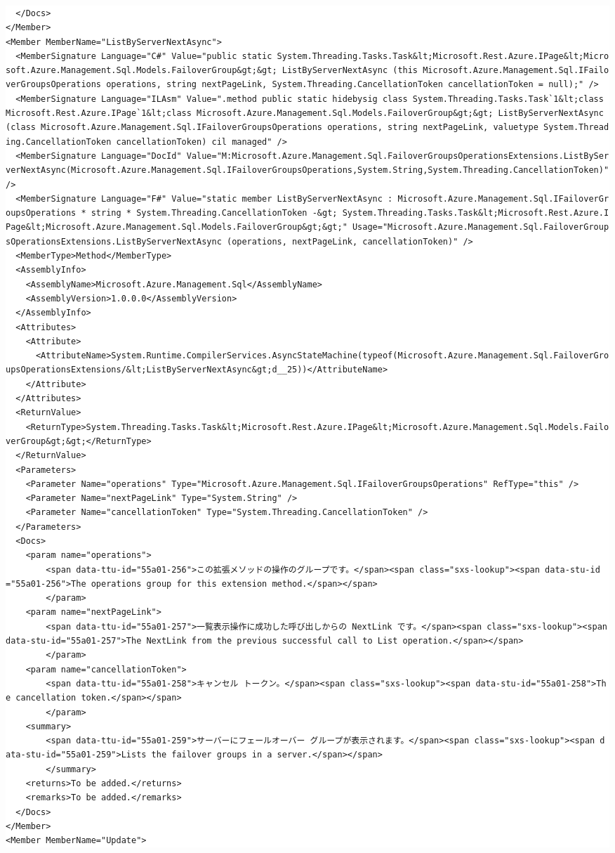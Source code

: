       </Docs>
    </Member>
    <Member MemberName="ListByServerNextAsync">
      <MemberSignature Language="C#" Value="public static System.Threading.Tasks.Task&lt;Microsoft.Rest.Azure.IPage&lt;Microsoft.Azure.Management.Sql.Models.FailoverGroup&gt;&gt; ListByServerNextAsync (this Microsoft.Azure.Management.Sql.IFailoverGroupsOperations operations, string nextPageLink, System.Threading.CancellationToken cancellationToken = null);" />
      <MemberSignature Language="ILAsm" Value=".method public static hidebysig class System.Threading.Tasks.Task`1&lt;class Microsoft.Rest.Azure.IPage`1&lt;class Microsoft.Azure.Management.Sql.Models.FailoverGroup&gt;&gt; ListByServerNextAsync(class Microsoft.Azure.Management.Sql.IFailoverGroupsOperations operations, string nextPageLink, valuetype System.Threading.CancellationToken cancellationToken) cil managed" />
      <MemberSignature Language="DocId" Value="M:Microsoft.Azure.Management.Sql.FailoverGroupsOperationsExtensions.ListByServerNextAsync(Microsoft.Azure.Management.Sql.IFailoverGroupsOperations,System.String,System.Threading.CancellationToken)" />
      <MemberSignature Language="F#" Value="static member ListByServerNextAsync : Microsoft.Azure.Management.Sql.IFailoverGroupsOperations * string * System.Threading.CancellationToken -&gt; System.Threading.Tasks.Task&lt;Microsoft.Rest.Azure.IPage&lt;Microsoft.Azure.Management.Sql.Models.FailoverGroup&gt;&gt;" Usage="Microsoft.Azure.Management.Sql.FailoverGroupsOperationsExtensions.ListByServerNextAsync (operations, nextPageLink, cancellationToken)" />
      <MemberType>Method</MemberType>
      <AssemblyInfo>
        <AssemblyName>Microsoft.Azure.Management.Sql</AssemblyName>
        <AssemblyVersion>1.0.0.0</AssemblyVersion>
      </AssemblyInfo>
      <Attributes>
        <Attribute>
          <AttributeName>System.Runtime.CompilerServices.AsyncStateMachine(typeof(Microsoft.Azure.Management.Sql.FailoverGroupsOperationsExtensions/&lt;ListByServerNextAsync&gt;d__25))</AttributeName>
        </Attribute>
      </Attributes>
      <ReturnValue>
        <ReturnType>System.Threading.Tasks.Task&lt;Microsoft.Rest.Azure.IPage&lt;Microsoft.Azure.Management.Sql.Models.FailoverGroup&gt;&gt;</ReturnType>
      </ReturnValue>
      <Parameters>
        <Parameter Name="operations" Type="Microsoft.Azure.Management.Sql.IFailoverGroupsOperations" RefType="this" />
        <Parameter Name="nextPageLink" Type="System.String" />
        <Parameter Name="cancellationToken" Type="System.Threading.CancellationToken" />
      </Parameters>
      <Docs>
        <param name="operations">
            <span data-ttu-id="55a01-256">この拡張メソッドの操作のグループです。</span><span class="sxs-lookup"><span data-stu-id="55a01-256">The operations group for this extension method.</span></span>
            </param>
        <param name="nextPageLink">
            <span data-ttu-id="55a01-257">一覧表示操作に成功した呼び出しからの NextLink です。</span><span class="sxs-lookup"><span data-stu-id="55a01-257">The NextLink from the previous successful call to List operation.</span></span>
            </param>
        <param name="cancellationToken">
            <span data-ttu-id="55a01-258">キャンセル トークン。</span><span class="sxs-lookup"><span data-stu-id="55a01-258">The cancellation token.</span></span>
            </param>
        <summary>
            <span data-ttu-id="55a01-259">サーバーにフェールオーバー グループが表示されます。</span><span class="sxs-lookup"><span data-stu-id="55a01-259">Lists the failover groups in a server.</span></span>
            </summary>
        <returns>To be added.</returns>
        <remarks>To be added.</remarks>
      </Docs>
    </Member>
    <Member MemberName="Update">